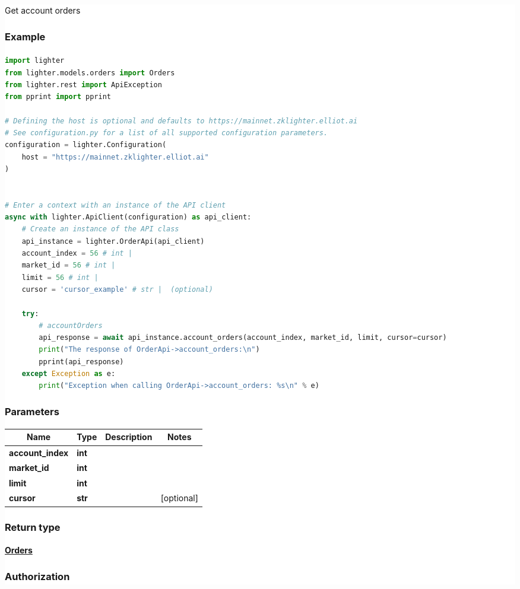 Get account orders

### Example


```python
import lighter
from lighter.models.orders import Orders
from lighter.rest import ApiException
from pprint import pprint

# Defining the host is optional and defaults to https://mainnet.zklighter.elliot.ai
# See configuration.py for a list of all supported configuration parameters.
configuration = lighter.Configuration(
    host = "https://mainnet.zklighter.elliot.ai"
)


# Enter a context with an instance of the API client
async with lighter.ApiClient(configuration) as api_client:
    # Create an instance of the API class
    api_instance = lighter.OrderApi(api_client)
    account_index = 56 # int | 
    market_id = 56 # int | 
    limit = 56 # int | 
    cursor = 'cursor_example' # str |  (optional)

    try:
        # accountOrders
        api_response = await api_instance.account_orders(account_index, market_id, limit, cursor=cursor)
        print("The response of OrderApi->account_orders:\n")
        pprint(api_response)
    except Exception as e:
        print("Exception when calling OrderApi->account_orders: %s\n" % e)
```



### Parameters


Name | Type | Description  | Notes
------------- | ------------- | ------------- | -------------
 **account_index** | **int**|  | 
 **market_id** | **int**|  | 
 **limit** | **int**|  | 
 **cursor** | **str**|  | [optional] 

### Return type

[**Orders**](Orders.md)

### Authorization
